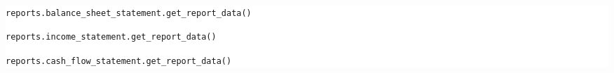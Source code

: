 
```python
reports.balance_sheet_statement.get_report_data()
```


```python
reports.income_statement.get_report_data()
```


```python
reports.cash_flow_statement.get_report_data()
```
